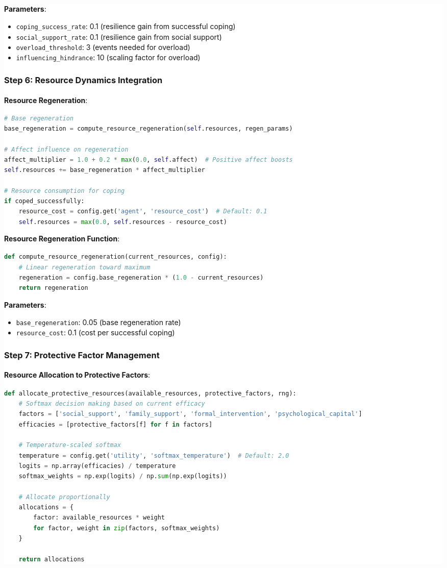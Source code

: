 **Parameters**:
- `coping_success_rate`: 0.1 (resilience gain from successful coping)
- `social_support_rate`: 0.1 (resilience gain from social support)
- `overload_threshold`: 3 (events needed for overload)
- `influencing_hindrance`: 10 (scaling factor for overload)

### Step 6: Resource Dynamics Integration

**Resource Regeneration**:
```python
# Base regeneration
base_regeneration = compute_resource_regeneration(self.resources, regen_params)

# Affect influence on regeneration
affect_multiplier = 1.0 + 0.2 * max(0.0, self.affect)  # Positive affect boosts
self.resources += base_regeneration * affect_multiplier

# Resource consumption for coping
if coped_successfully:
    resource_cost = config.get('agent', 'resource_cost')  # Default: 0.1
    self.resources = max(0.0, self.resources - resource_cost)
```

**Resource Regeneration Function**:
```python
def compute_resource_regeneration(current_resources, config):
    # Linear regeneration toward maximum
    regeneration = config.base_regeneration * (1.0 - current_resources)
    return regeneration
```

**Parameters**:
- `base_regeneration`: 0.05 (base regeneration rate)
- `resource_cost`: 0.1 (cost per successful coping)

### Step 7: Protective Factor Management

**Resource Allocation to Protective Factors**:
```python
def allocate_protective_resources(available_resources, protective_factors, rng):
    # Softmax decision making based on current efficacy
    factors = ['social_support', 'family_support', 'formal_intervention', 'psychological_capital']
    efficacies = [protective_factors[f] for f in factors]

    # Temperature-scaled softmax
    temperature = config.get('utility', 'softmax_temperature')  # Default: 2.0
    logits = np.array(efficacies) / temperature
    softmax_weights = np.exp(logits) / np.sum(np.exp(logits))

    # Allocate proportionally
    allocations = {
        factor: available_resources * weight
        for factor, weight in zip(factors, softmax_weights)
    }

    return allocations
```
